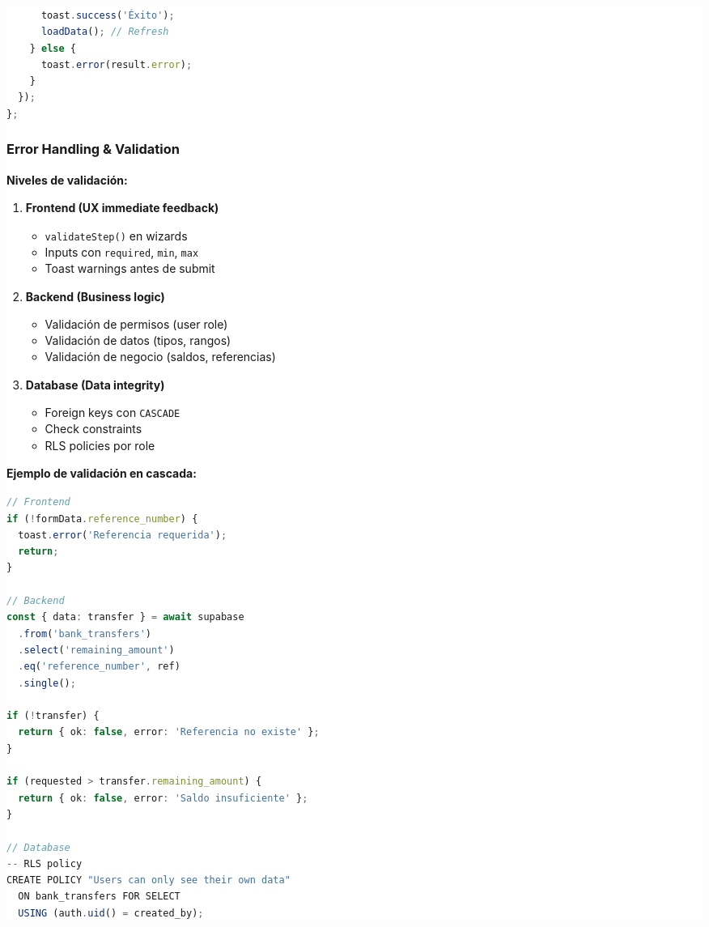 ```typescript
      toast.success('Éxito');
      loadData(); // Refresh
    } else {
      toast.error(result.error);
    }
  });
};
```

### Error Handling & Validation

**Niveles de validación:**

1. **Frontend (UX immediate feedback)**
   - `validateStep()` en wizards
   - Inputs con `required`, `min`, `max`
   - Toast warnings antes de submit

2. **Backend (Business logic)**
   - Validación de permisos (user role)
   - Validación de datos (tipos, rangos)
   - Validación de negocio (saldos, referencias)

3. **Database (Data integrity)**
   - Foreign keys con `CASCADE`
   - Check constraints
   - RLS policies por role

**Ejemplo de validación en cascada:**
```typescript
// Frontend
if (!formData.reference_number) {
  toast.error('Referencia requerida');
  return;
}

// Backend
const { data: transfer } = await supabase
  .from('bank_transfers')
  .select('remaining_amount')
  .eq('reference_number', ref)
  .single();

if (!transfer) {
  return { ok: false, error: 'Referencia no existe' };
}

if (requested > transfer.remaining_amount) {
  return { ok: false, error: 'Saldo insuficiente' };
}

// Database
-- RLS policy
CREATE POLICY "Users can only see their own data"
  ON bank_transfers FOR SELECT
  USING (auth.uid() = created_by);
```
